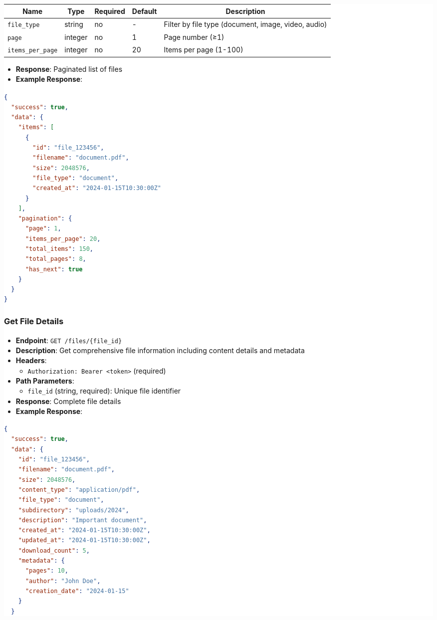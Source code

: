 | Name             | Type    | Required | Default | Description                                         |
| ---------------- | ------- | -------- | ------- | --------------------------------------------------- |
| `file_type`      | string  | no       | -       | Filter by file type (document, image, video, audio) |
| `page`           | integer | no       | 1       | Page number (≥1)                                    |
| `items_per_page` | integer | no       | 20      | Items per page (1-100)                              |

- **Response**: Paginated list of files
- **Example Response**:

```json
{
  "success": true,
  "data": {
    "items": [
      {
        "id": "file_123456",
        "filename": "document.pdf",
        "size": 2048576,
        "file_type": "document",
        "created_at": "2024-01-15T10:30:00Z"
      }
    ],
    "pagination": {
      "page": 1,
      "items_per_page": 20,
      "total_items": 150,
      "total_pages": 8,
      "has_next": true
    }
  }
}
```

### Get File Details

- **Endpoint**: `GET /files/{file_id}`
- **Description**: Get comprehensive file information including content details and metadata
- **Headers**:
  - `Authorization: Bearer <token>` (required)
- **Path Parameters**:
  - `file_id` (string, required): Unique file identifier
- **Response**: Complete file details
- **Example Response**:

```json
{
  "success": true,
  "data": {
    "id": "file_123456",
    "filename": "document.pdf",
    "size": 2048576,
    "content_type": "application/pdf",
    "file_type": "document",
    "subdirectory": "uploads/2024",
    "description": "Important document",
    "created_at": "2024-01-15T10:30:00Z",
    "updated_at": "2024-01-15T10:30:00Z",
    "download_count": 5,
    "metadata": {
      "pages": 10,
      "author": "John Doe",
      "creation_date": "2024-01-15"
    }
  }
```